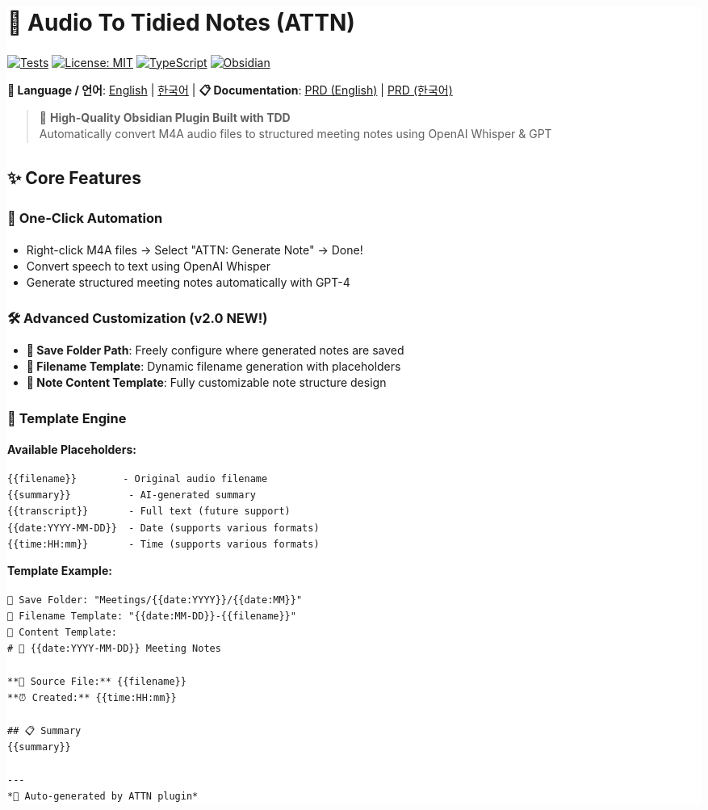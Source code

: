 # 🎵 Audio To Tidied Notes (ATTN)

[![Tests](https://github.com/bongho/attn-obsidian/actions/workflows/test.yml/badge.svg)](https://github.com/bongho/attn-obsidian/actions/workflows/test.yml)
[![License: MIT](https://img.shields.io/badge/License-MIT-yellow.svg)](https://opensource.org/licenses/MIT)
[![TypeScript](https://img.shields.io/badge/TypeScript-007ACC?style=flat&logo=typescript&logoColor=white)](https://www.typescriptlang.org/)
[![Obsidian](https://img.shields.io/badge/Obsidian-483699?style=flat&logo=obsidian&logoColor=white)](https://obsidian.md/)

**📖 Language / 언어**: [English](README-en.md) | [한국어](README.md) | **📋 Documentation**: [PRD (English)](prd.md) | [PRD (한국어)](prd-ko.md)

> 🚀 **High-Quality Obsidian Plugin Built with TDD**  
> Automatically convert M4A audio files to structured meeting notes using OpenAI Whisper & GPT

## ✨ Core Features

### 🎯 **One-Click Automation**
- Right-click M4A files → Select "ATTN: Generate Note" → Done!
- Convert speech to text using OpenAI Whisper
- Generate structured meeting notes automatically with GPT-4

### 🛠️ **Advanced Customization** (v2.0 NEW!)
- **📁 Save Folder Path**: Freely configure where generated notes are saved
- **📝 Filename Template**: Dynamic filename generation with placeholders
- **🎨 Note Content Template**: Fully customizable note structure design

### 🔧 **Template Engine**
**Available Placeholders:**
```
{{filename}}        - Original audio filename
{{summary}}          - AI-generated summary
{{transcript}}       - Full text (future support)
{{date:YYYY-MM-DD}}  - Date (supports various formats)
{{time:HH:mm}}       - Time (supports various formats)
```

**Template Example:**
```
📁 Save Folder: "Meetings/{{date:YYYY}}/{{date:MM}}"
📄 Filename Template: "{{date:MM-DD}}-{{filename}}"
📝 Content Template:
# 📅 {{date:YYYY-MM-DD}} Meeting Notes

**🎵 Source File:** {{filename}}  
**⏰ Created:** {{time:HH:mm}}

## 📋 Summary
{{summary}}

---
*🤖 Auto-generated by ATTN plugin*
```
